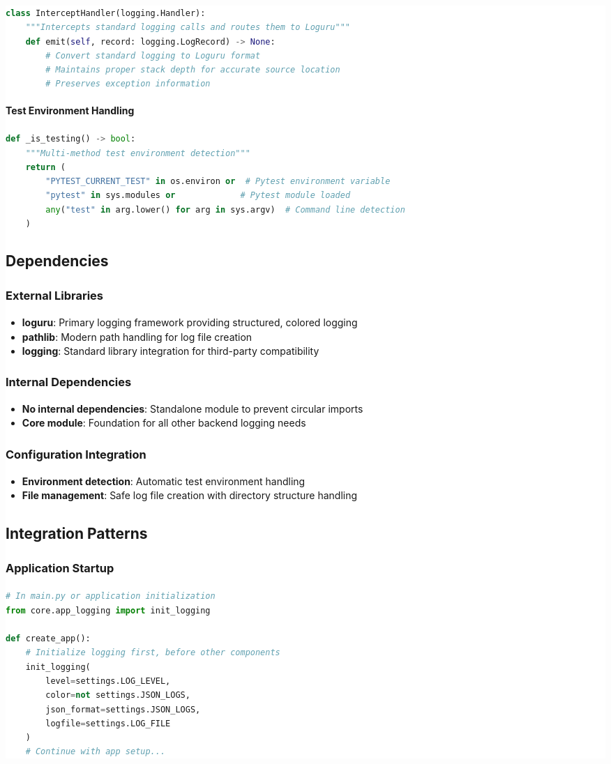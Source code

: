 ```python
class InterceptHandler(logging.Handler):
    """Intercepts standard logging calls and routes them to Loguru"""
    def emit(self, record: logging.LogRecord) -> None:
        # Convert standard logging to Loguru format
        # Maintains proper stack depth for accurate source location
        # Preserves exception information
```

#### **Test Environment Handling**

```python
def _is_testing() -> bool:
    """Multi-method test environment detection"""
    return (
        "PYTEST_CURRENT_TEST" in os.environ or  # Pytest environment variable
        "pytest" in sys.modules or             # Pytest module loaded
        any("test" in arg.lower() for arg in sys.argv)  # Command line detection
    )
```

## Dependencies

### External Libraries

- **loguru**: Primary logging framework providing structured, colored logging
- **pathlib**: Modern path handling for log file creation
- **logging**: Standard library integration for third-party compatibility

### Internal Dependencies

- **No internal dependencies**: Standalone module to prevent circular imports
- **Core module**: Foundation for all other backend logging needs

### Configuration Integration

- **Environment detection**: Automatic test environment handling
- **File management**: Safe log file creation with directory structure handling

## Integration Patterns

### Application Startup

```python
# In main.py or application initialization
from core.app_logging import init_logging

def create_app():
    # Initialize logging first, before other components
    init_logging(
        level=settings.LOG_LEVEL,
        color=not settings.JSON_LOGS,
        json_format=settings.JSON_LOGS,
        logfile=settings.LOG_FILE
    )
    # Continue with app setup...
```
